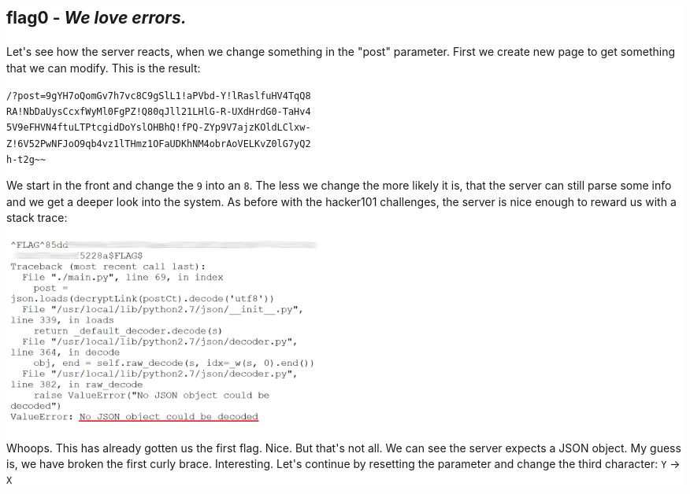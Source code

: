 ## flag0 - *We love errors.*

Let's see how the server reacts, when we change something in the "post" parameter. First we create new page to get something that we can modify. This is the result:

```
/?post=9gYH7oQomGv7h7vc8C9gSlL1!aPVbd-Y!lRaslfuHV4TqQ8
RA!NbDaUysCcxfWyMl0FgPZ!Q80qJll21LHlG-R-UXdHrdG0-TaHv4
5V9eFHVN4ftuLTPtcgidDoYslOHBhQ!fPQ-ZYp9V7ajzKOldLClxw-
Z!6V52PwNFJoO9qb4vz1lTHmz1OFaUDKhNM4obrAoVELKvZ0lG7yQ2
h-t2g~~
```

We start in the front and change the `9` into an `8`. The less we change the more likely it is, that the server can still parse some info and we get a deeper look into the system. As before with the hacker101 challenges, the server is nice enough to reward us with a stack trace:

[<img src="./assets/hacker101-04-flag0.png" alt="screen1.png" width="400"/>](./assets/hacker101-04-flag0.png)

Whoops. This has already gotten us the first flag. Nice. But that's not all. We can see the server expects a JSON object. My guess is, we have broken the first curly brace. Interesting. Let's continue by resetting the parameter and change the third character: `Y` -> `X`
